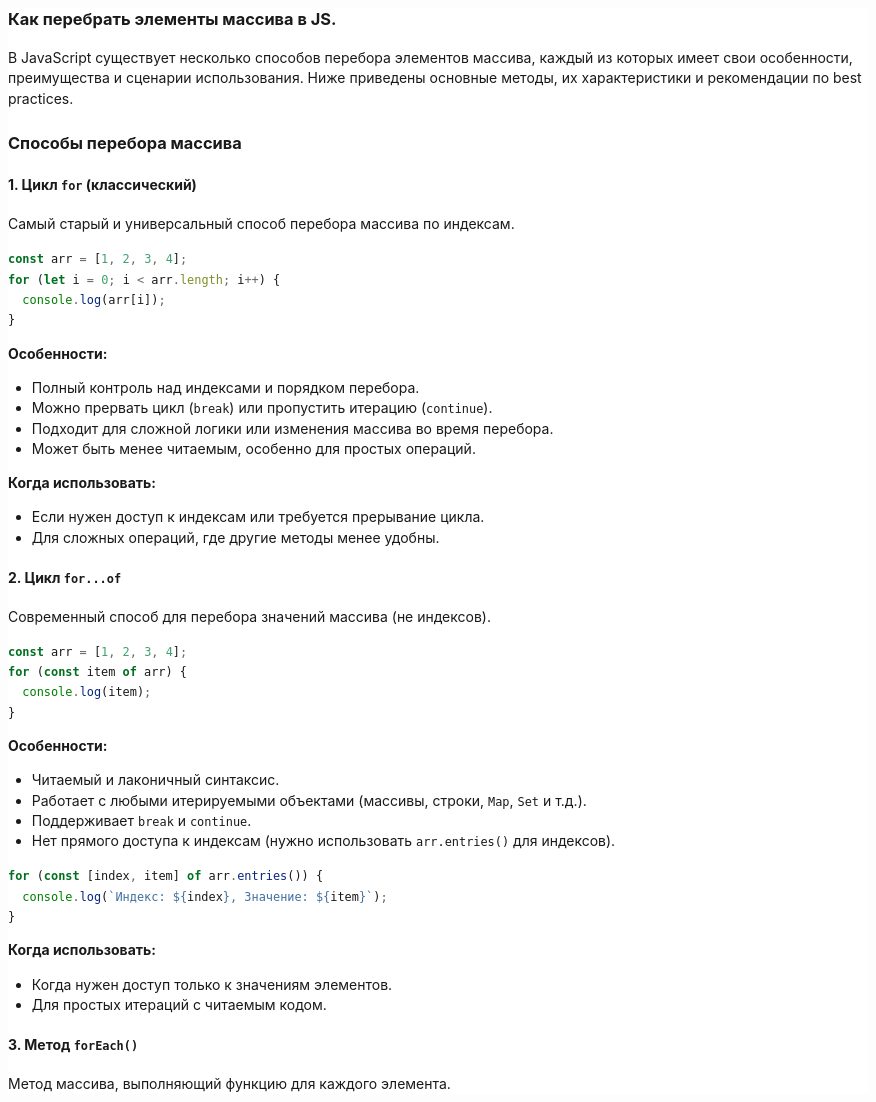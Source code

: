 ### Как перебрать элементы массива в JS.

В JavaScript существует несколько способов перебора элементов массива, каждый из которых имеет свои особенности, преимущества и сценарии использования. Ниже приведены основные методы, их характеристики и рекомендации по best practices.

### Способы перебора массива

#### 1. **Цикл `for` (классический)**
Самый старый и универсальный способ перебора массива по индексам.

```javascript
const arr = [1, 2, 3, 4];
for (let i = 0; i < arr.length; i++) {
  console.log(arr[i]);
}
```

**Особенности:**
- Полный контроль над индексами и порядком перебора.
- Можно прервать цикл (`break`) или пропустить итерацию (`continue`).
- Подходит для сложной логики или изменения массива во время перебора.
- Может быть менее читаемым, особенно для простых операций.

**Когда использовать:**
- Если нужен доступ к индексам или требуется прерывание цикла.
- Для сложных операций, где другие методы менее удобны.

#### 2. **Цикл `for...of`**
Современный способ для перебора значений массива (не индексов).

```javascript
const arr = [1, 2, 3, 4];
for (const item of arr) {
  console.log(item);
}
```

**Особенности:**
- Читаемый и лаконичный синтаксис.
- Работает с любыми итерируемыми объектами (массивы, строки, `Map`, `Set` и т.д.).
- Поддерживает `break` и `continue`.
- Нет прямого доступа к индексам (нужно использовать `arr.entries()` для индексов).

```javascript
for (const [index, item] of arr.entries()) {
  console.log(`Индекс: ${index}, Значение: ${item}`);
}
```

**Когда использовать:**
- Когда нужен доступ только к значениям элементов.
- Для простых итераций с читаемым кодом.

#### 3. **Метод `forEach()`**
Метод массива, выполняющий функцию для каждого элемента.
